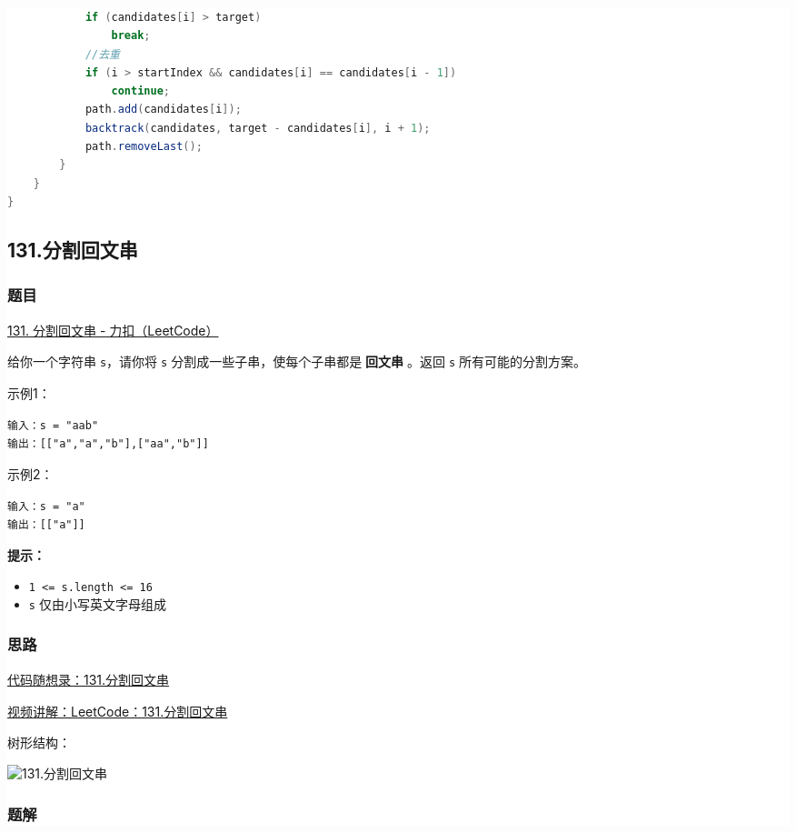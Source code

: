 ```java
            if (candidates[i] > target)
                break;
            //去重
            if (i > startIndex && candidates[i] == candidates[i - 1])
                continue;
            path.add(candidates[i]);
            backtrack(candidates, target - candidates[i], i + 1);
            path.removeLast();
        }
    }
}
```



## 131.分割回文串<a id=3></a>

### 题目

[131. 分割回文串 - 力扣（LeetCode）](https://leetcode.cn/problems/palindrome-partitioning/description/)

给你一个字符串 `s`，请你将 `s` 分割成一些子串，使每个子串都是 **回文串** 。返回 `s` 所有可能的分割方案。

示例1：

```
输入：s = "aab"
输出：[["a","a","b"],["aa","b"]]
```

示例2：

```
输入：s = "a"
输出：[["a"]]
```

**提示：**

- `1 <= s.length <= 16`
- `s` 仅由小写英文字母组成



### 思路

[代码随想录：131.分割回文串](https://www.programmercarl.com/0131.分割回文串.html)

[视频讲解：LeetCode：131.分割回文串](https://www.bilibili.com/video/BV1c54y1e7k6/)



树形结构：

![131.分割回文串](https://code-thinking.cdn.bcebos.com/pics/131.%E5%88%86%E5%89%B2%E5%9B%9E%E6%96%87%E4%B8%B2.jpg)



### 题解
